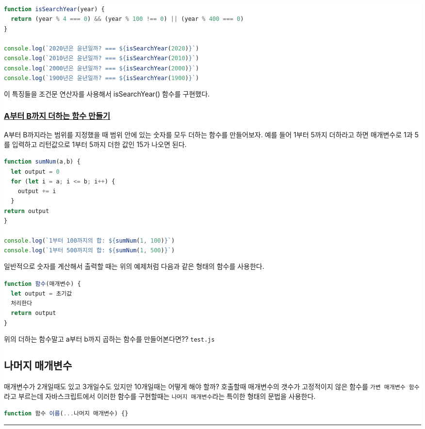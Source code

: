

```js
function isSearchYear(year) {
  return (year % 4 === 0) && (year % 100 !== 0) || (year % 400 === 0)
}

console.log(`2020년은 윤년일까? === ${isSearchYear(2020)}`)
console.log(`2010년은 윤년일까? === ${isSearchYear(2010)}`)
console.log(`2000년은 윤년일까? === ${isSearchYear(2000)}`)
console.log(`1900년은 윤년일까? === ${isSearchYear(1900)}`)
```

이 특징들을 조건문 연산자를 사용해서 isSearchYear() 함수를 구현했다.


### <u>A부터 B까지 더하는 함수 만들기</u>

A부터 B까지라는 범위를 지정했을 때 범위 안에 있는 숫자를 모두 더하는 함수를 만들어보자. 예를 들어 1부터 5까지 더하라고 하면 매개변수로 1과 5를 입력하고 리턴값으로 1부터 5까지 더한 값인 15가 나오면 된다.



```js
function sumNum(a,b) {
  let output = 0
  for (let i = a; i <= b; i++) {
    output += i
  }
return output
}

console.log(`1부터 100까지의 합: ${sumNum(1, 100)}`)
console.log(`1부터 500까지의 합: ${sumNum(1, 500)}`)
```

일반적으로 숫자를 계산해서 출력할 때는 위의 예제처럼 다음과 같은 형태의 함수를 사용한다.

```js
function 함수(매개변수) {
  let output = 초기값
  처리한다
  return output
}
```

위의 더하는 함수말고 a부터 b까지 곱하는 함수를 만들어본다면?? `test.js`



## 나머지 매개변수

매개변수가 2개일때도 있고 3개일수도 있지만 10개일때는 어떻게 해야 할까?
호출할때 매개변수의 갯수가 고정적이지 않은 함수를 `가변 매개변수 함수`라고 부르는데 자바스크립트에서 이러한 함수를 구현할때는 `나머지 매개변수`라는 특이한 형태의 문법을 사용한다.



```js
function 함수 이름(...나머지 매개변수) {}
```

---